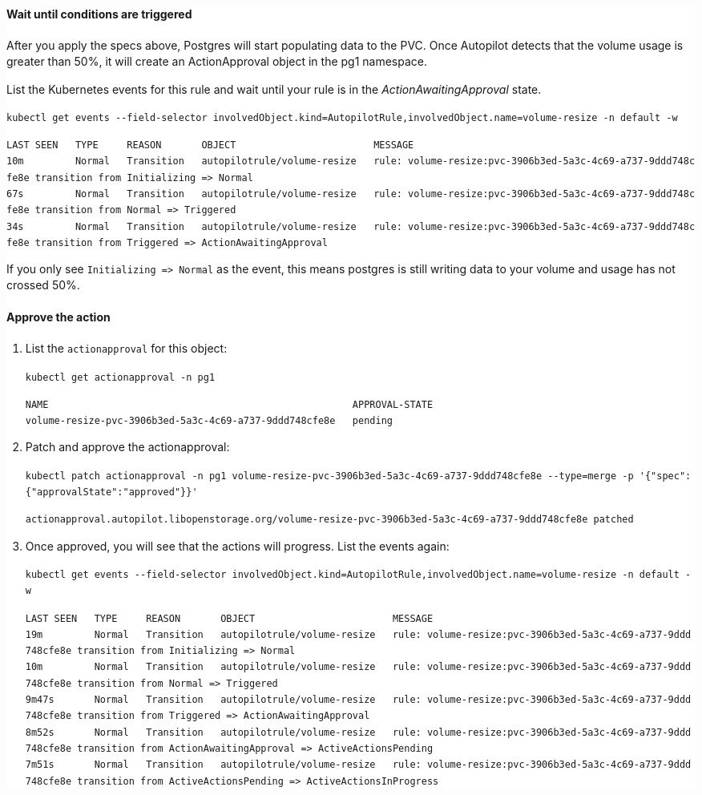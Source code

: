 #### Wait until conditions are triggered

After you apply the specs above, Postgres will start populating data to the PVC. Once Autopilot detects that the volume usage is greater than 50%, it will create an ActionApproval object in the pg1 namespace. 

List the Kubernetes events for this rule and wait until your rule is in the _ActionAwaitingApproval_ state.

```text
kubectl get events --field-selector involvedObject.kind=AutopilotRule,involvedObject.name=volume-resize -n default -w
```
```output
LAST SEEN   TYPE     REASON       OBJECT                        MESSAGE
10m         Normal   Transition   autopilotrule/volume-resize   rule: volume-resize:pvc-3906b3ed-5a3c-4c69-a737-9ddd748cfe8e transition from Initializing => Normal
67s         Normal   Transition   autopilotrule/volume-resize   rule: volume-resize:pvc-3906b3ed-5a3c-4c69-a737-9ddd748cfe8e transition from Normal => Triggered
34s         Normal   Transition   autopilotrule/volume-resize   rule: volume-resize:pvc-3906b3ed-5a3c-4c69-a737-9ddd748cfe8e transition from Triggered => ActionAwaitingApproval
```

If you only see `Initializing => Normal` as the event, this means postgres is still writing data to your volume and usage has not crossed 50%.

#### Approve the action

1. List the `actionapproval` for this object:

    ```text
    kubectl get actionapproval -n pg1
    ```
    ```output
    NAME                                                     APPROVAL-STATE
    volume-resize-pvc-3906b3ed-5a3c-4c69-a737-9ddd748cfe8e   pending
    ```

2. Patch and approve the actionapproval:

    ```text
    kubectl patch actionapproval -n pg1 volume-resize-pvc-3906b3ed-5a3c-4c69-a737-9ddd748cfe8e --type=merge -p '{"spec":{"approvalState":"approved"}}' 
    ```
    ```output
    actionapproval.autopilot.libopenstorage.org/volume-resize-pvc-3906b3ed-5a3c-4c69-a737-9ddd748cfe8e patched
    ```

3. Once approved, you will see that the actions will progress. List the events again:

    ```text
    kubectl get events --field-selector involvedObject.kind=AutopilotRule,involvedObject.name=volume-resize -n default -w
    ```
    ```output
    LAST SEEN   TYPE     REASON       OBJECT                        MESSAGE
    19m         Normal   Transition   autopilotrule/volume-resize   rule: volume-resize:pvc-3906b3ed-5a3c-4c69-a737-9ddd748cfe8e transition from Initializing => Normal
    10m         Normal   Transition   autopilotrule/volume-resize   rule: volume-resize:pvc-3906b3ed-5a3c-4c69-a737-9ddd748cfe8e transition from Normal => Triggered
    9m47s       Normal   Transition   autopilotrule/volume-resize   rule: volume-resize:pvc-3906b3ed-5a3c-4c69-a737-9ddd748cfe8e transition from Triggered => ActionAwaitingApproval
    8m52s       Normal   Transition   autopilotrule/volume-resize   rule: volume-resize:pvc-3906b3ed-5a3c-4c69-a737-9ddd748cfe8e transition from ActionAwaitingApproval => ActiveActionsPending
    7m51s       Normal   Transition   autopilotrule/volume-resize   rule: volume-resize:pvc-3906b3ed-5a3c-4c69-a737-9ddd748cfe8e transition from ActiveActionsPending => ActiveActionsInProgress